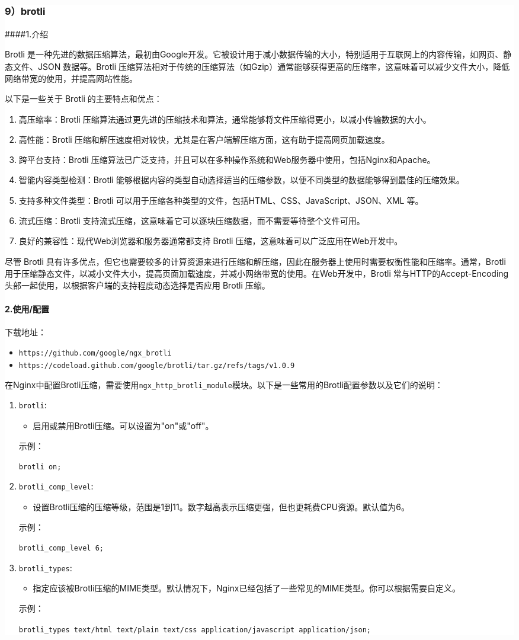 





### 9）brotli

####1.介绍

Brotli 是一种先进的数据压缩算法，最初由Google开发。它被设计用于减小数据传输的大小，特别适用于互联网上的内容传输，如网页、静态文件、JSON 数据等。Brotli 压缩算法相对于传统的压缩算法（如Gzip）通常能够获得更高的压缩率，这意味着可以减少文件大小，降低网络带宽的使用，并提高网站性能。

以下是一些关于 Brotli 的主要特点和优点：

1. 高压缩率：Brotli 压缩算法通过更先进的压缩技术和算法，通常能够将文件压缩得更小，以减小传输数据的大小。

2. 高性能：Brotli 压缩和解压速度相对较快，尤其是在客户端解压缩方面，这有助于提高网页加载速度。

3. 跨平台支持：Brotli 压缩算法已广泛支持，并且可以在多种操作系统和Web服务器中使用，包括Nginx和Apache。

4. 智能内容类型检测：Brotli 能够根据内容的类型自动选择适当的压缩参数，以便不同类型的数据能够得到最佳的压缩效果。

5. 支持多种文件类型：Brotli 可以用于压缩各种类型的文件，包括HTML、CSS、JavaScript、JSON、XML 等。

6. 流式压缩：Brotli 支持流式压缩，这意味着它可以逐块压缩数据，而不需要等待整个文件可用。

7. 良好的兼容性：现代Web浏览器和服务器通常都支持 Brotli 压缩，这意味着可以广泛应用在Web开发中。

尽管 Brotli 具有许多优点，但它也需要较多的计算资源来进行压缩和解压缩，因此在服务器上使用时需要权衡性能和压缩率。通常，Brotli 用于压缩静态文件，以减小文件大小，提高页面加载速度，并减小网络带宽的使用。在Web开发中，Brotli 常与HTTP的Accept-Encoding头部一起使用，以根据客户端的支持程度动态选择是否应用 Brotli 压缩。



#### 2.使用/配置

下载地址：

- `https://github.com/google/ngx_brotli`
- `https://codeload.github.com/google/brotli/tar.gz/refs/tags/v1.0.9`



在Nginx中配置Brotli压缩，需要使用`ngx_http_brotli_module`模块。以下是一些常用的Brotli配置参数以及它们的说明：

1. `brotli`:
   - 启用或禁用Brotli压缩。可以设置为"on"或"off"。

   示例：
   ```nginx
   brotli on;
   ```

2. `brotli_comp_level`:
   - 设置Brotli压缩的压缩等级，范围是1到11。数字越高表示压缩更强，但也更耗费CPU资源。默认值为6。

   示例：
   ```nginx
   brotli_comp_level 6;
   ```

3. `brotli_types`:
   - 指定应该被Brotli压缩的MIME类型。默认情况下，Nginx已经包括了一些常见的MIME类型。你可以根据需要自定义。

   示例：
   ```nginx
   brotli_types text/html text/plain text/css application/javascript application/json;
   ```
